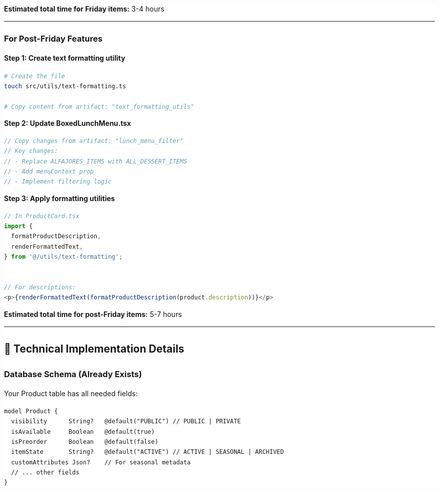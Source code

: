 **Estimated total time for Friday items:** 3-4 hours

---

### For Post-Friday Features

**Step 1: Create text formatting utility**

```bash
# Create the file
touch src/utils/text-formatting.ts

# Copy content from artifact: "text_formatting_utils"
```

**Step 2: Update BoxedLunchMenu.tsx**

```typescript
// Copy changes from artifact: "lunch_menu_filter"
// Key changes:
// - Replace ALFAJORES_ITEMS with ALL_DESSERT_ITEMS
// - Add menuContext prop
// - Implement filtering logic
```

**Step 3: Apply formatting utilities**

```typescript
// In ProductCard.tsx
import {
  formatProductDescription,
  renderFormattedText,
} from '@/utils/text-formatting';


// For descriptions:
<p>{renderFormattedText(formatProductDescription(product.description))}</p>
```

**Estimated total time for post-Friday items:** 5-7 hours

---

## 🔧 Technical Implementation Details

### Database Schema (Already Exists)

Your Product table has all needed fields:

```prisma
model Product {
  visibility      String?   @default("PUBLIC") // PUBLIC | PRIVATE
  isAvailable     Boolean   @default(true)
  isPreorder      Boolean   @default(false)
  itemState       String?   @default("ACTIVE") // ACTIVE | SEASONAL | ARCHIVED
  customAttributes Json?    // For seasonal metadata
  // ... other fields
}
```
